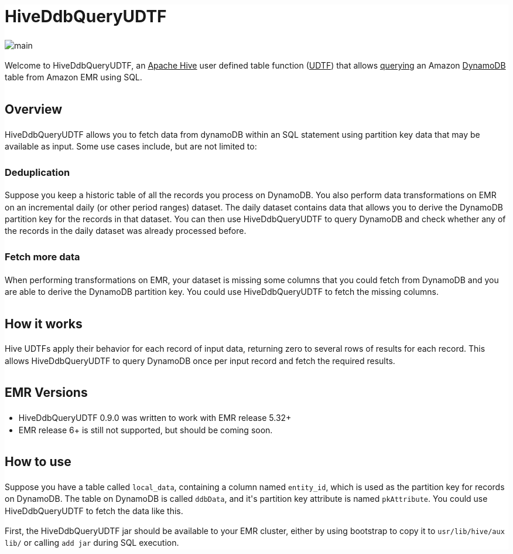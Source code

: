 # HiveDdbQueryUDTF

![main](https://github.com/klimber/HiveDdbQueryUDTF/actions/workflows/maven.yml/badge.svg?branch=main)

Welcome to HiveDdbQueryUDTF, an [Apache Hive](https://hive.apache.org/) user defined table function 
([UDTF](https://cwiki.apache.org/confluence/display/Hive/DeveloperGuide+UDTF)) that allows 
[querying](https://docs.aws.amazon.com/amazondynamodb/latest/APIReference/API_Query.html) an
Amazon [DynamoDB](https://aws.amazon.com/pt/dynamodb/) table from Amazon EMR using SQL. 

## Overview

HiveDdbQueryUDTF allows you to fetch data from dynamoDB within an SQL statement using partition key
data that may be available as input. Some use cases include, but are not limited to: 

### Deduplication

Suppose you keep a historic table of all the records you process on DynamoDB. You also perform
data transformations on EMR on an incremental daily (or other period ranges) dataset. The daily 
dataset contains data that allows you to derive the DynamoDB partition key for the records in that
dataset. You can then use HiveDdbQueryUDTF to query DynamoDB and check whether any of the records 
in the daily dataset was already processed before.

### Fetch more data

When performing transformations on EMR, your dataset is missing some columns that you could fetch
from DynamoDB and you are able to derive the DynamoDB partition key. You could use HiveDdbQueryUDTF
to fetch the missing columns.

## How it works

Hive UDTFs apply their behavior for each record of input data, returning zero to several rows of
results for each record. This allows HiveDdbQueryUDTF to query DynamoDB once per input record and
fetch the required results.

## EMR Versions

* HiveDdbQueryUDTF 0.9.0 was written to work with EMR release 5.32+
* EMR release 6+ is still not supported, but should be coming soon. 

## How to use

Suppose you have a table called `local_data`, containing a column named `entity_id`, which is used
as the partition key for records on DynamoDB. The table on DynamoDB is called `ddbData`, and it's partition
key attribute is named `pkAttribute`. You could use HiveDdbQueryUDTF to fetch the data like this.

First, the HiveDdbQueryUDTF jar should be available to your EMR cluster, either by using bootstrap to copy it to 
`usr/lib/hive/auxlib/` or calling `add jar` during SQL execution.
